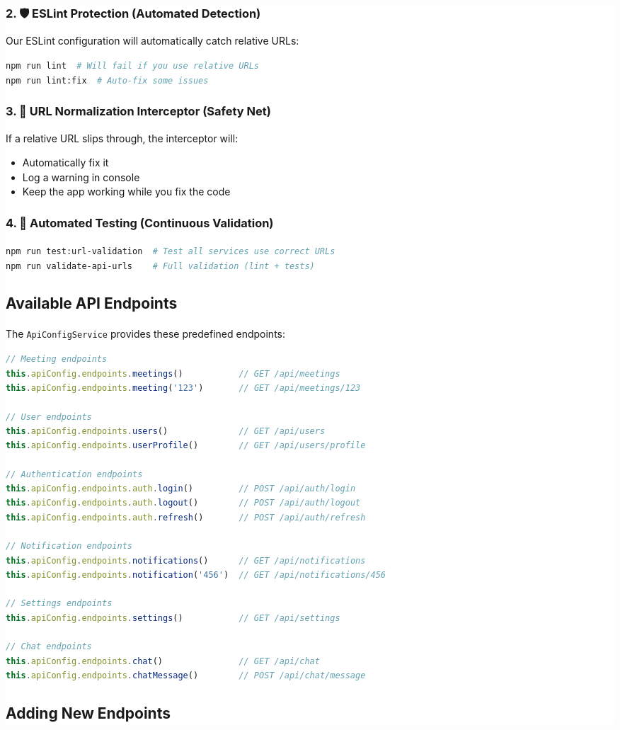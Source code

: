 ### 2. 🛡️ ESLint Protection (Automated Detection)

Our ESLint configuration will automatically catch relative URLs:

```bash
npm run lint  # Will fail if you use relative URLs
npm run lint:fix  # Auto-fix some issues
```

### 3. 🔄 URL Normalization Interceptor (Safety Net)

If a relative URL slips through, the interceptor will:
- Automatically fix it
- Log a warning in console
- Keep the app working while you fix the code

### 4. 🧪 Automated Testing (Continuous Validation)

```bash
npm run test:url-validation  # Test all services use correct URLs
npm run validate-api-urls    # Full validation (lint + tests)
```

## Available API Endpoints

The `ApiConfigService` provides these predefined endpoints:

```typescript
// Meeting endpoints
this.apiConfig.endpoints.meetings()           // GET /api/meetings
this.apiConfig.endpoints.meeting('123')       // GET /api/meetings/123

// User endpoints
this.apiConfig.endpoints.users()              // GET /api/users
this.apiConfig.endpoints.userProfile()        // GET /api/users/profile

// Authentication endpoints
this.apiConfig.endpoints.auth.login()         // POST /api/auth/login
this.apiConfig.endpoints.auth.logout()        // POST /api/auth/logout
this.apiConfig.endpoints.auth.refresh()       // POST /api/auth/refresh

// Notification endpoints
this.apiConfig.endpoints.notifications()      // GET /api/notifications
this.apiConfig.endpoints.notification('456')  // GET /api/notifications/456

// Settings endpoints
this.apiConfig.endpoints.settings()           // GET /api/settings

// Chat endpoints
this.apiConfig.endpoints.chat()               // GET /api/chat
this.apiConfig.endpoints.chatMessage()        // POST /api/chat/message
```

## Adding New Endpoints
